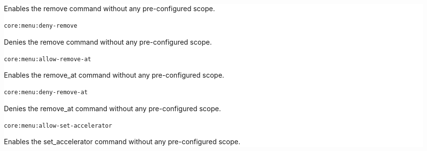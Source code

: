 </td>
<td>

Enables the remove command without any pre-configured scope.

</td>
</tr>

<tr>
<td>

`core:menu:deny-remove`

</td>
<td>

Denies the remove command without any pre-configured scope.

</td>
</tr>

<tr>
<td>

`core:menu:allow-remove-at`

</td>
<td>

Enables the remove_at command without any pre-configured scope.

</td>
</tr>

<tr>
<td>

`core:menu:deny-remove-at`

</td>
<td>

Denies the remove_at command without any pre-configured scope.

</td>
</tr>

<tr>
<td>

`core:menu:allow-set-accelerator`

</td>
<td>

Enables the set_accelerator command without any pre-configured scope.

</td>
</tr>

<tr>
<td>
